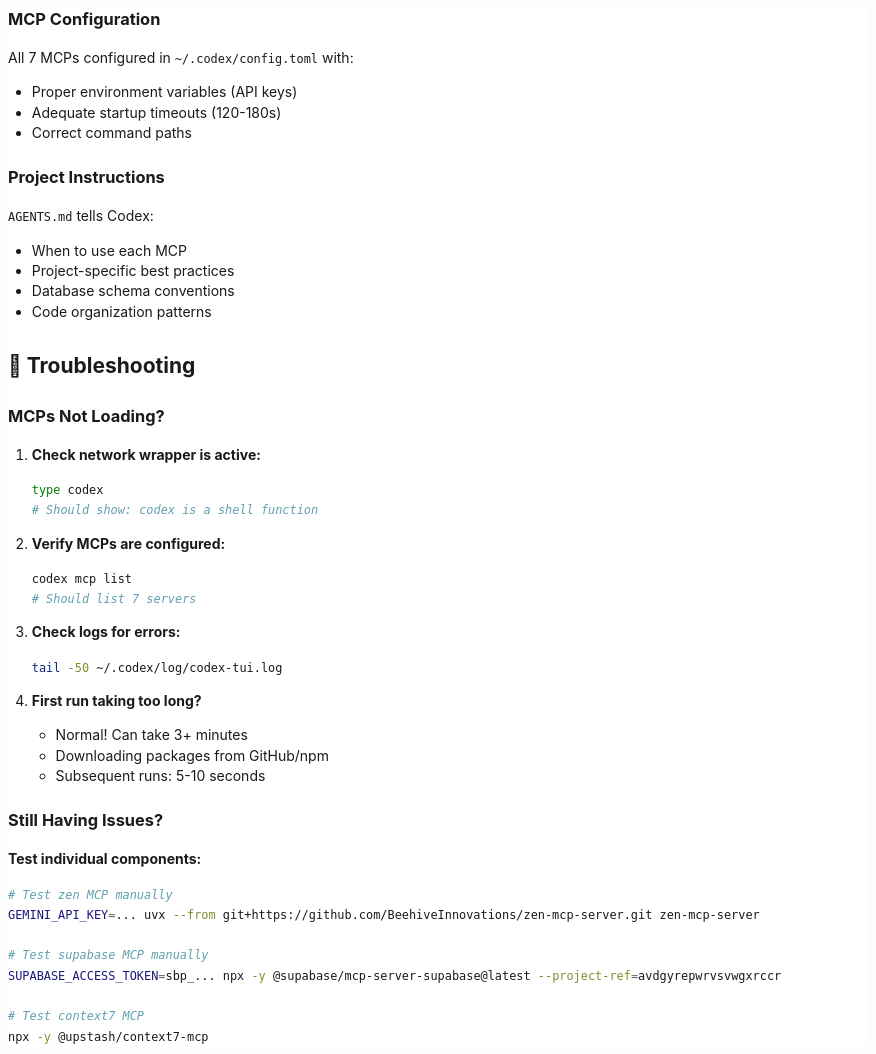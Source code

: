 ### MCP Configuration
All 7 MCPs configured in `~/.codex/config.toml` with:
- Proper environment variables (API keys)
- Adequate startup timeouts (120-180s)
- Correct command paths

### Project Instructions
`AGENTS.md` tells Codex:
- When to use each MCP
- Project-specific best practices
- Database schema conventions
- Code organization patterns

## 🐛 Troubleshooting

### MCPs Not Loading?

1. **Check network wrapper is active:**
   ```bash
   type codex
   # Should show: codex is a shell function
   ```

2. **Verify MCPs are configured:**
   ```bash
   codex mcp list
   # Should list 7 servers
   ```

3. **Check logs for errors:**
   ```bash
   tail -50 ~/.codex/log/codex-tui.log
   ```

4. **First run taking too long?**
   - Normal! Can take 3+ minutes
   - Downloading packages from GitHub/npm
   - Subsequent runs: 5-10 seconds

### Still Having Issues?

**Test individual components:**

```bash
# Test zen MCP manually
GEMINI_API_KEY=... uvx --from git+https://github.com/BeehiveInnovations/zen-mcp-server.git zen-mcp-server

# Test supabase MCP manually
SUPABASE_ACCESS_TOKEN=sbp_... npx -y @supabase/mcp-server-supabase@latest --project-ref=avdgyrepwrvsvwgxrccr

# Test context7 MCP
npx -y @upstash/context7-mcp
```
